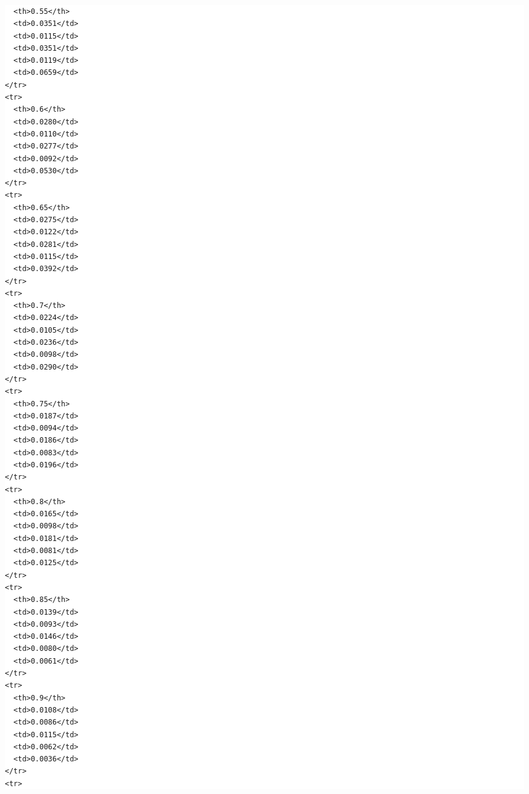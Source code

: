       <th>0.55</th>
      <td>0.0351</td>
      <td>0.0115</td>
      <td>0.0351</td>
      <td>0.0119</td>
      <td>0.0659</td>
    </tr>
    <tr>
      <th>0.6</th>
      <td>0.0280</td>
      <td>0.0110</td>
      <td>0.0277</td>
      <td>0.0092</td>
      <td>0.0530</td>
    </tr>
    <tr>
      <th>0.65</th>
      <td>0.0275</td>
      <td>0.0122</td>
      <td>0.0281</td>
      <td>0.0115</td>
      <td>0.0392</td>
    </tr>
    <tr>
      <th>0.7</th>
      <td>0.0224</td>
      <td>0.0105</td>
      <td>0.0236</td>
      <td>0.0098</td>
      <td>0.0290</td>
    </tr>
    <tr>
      <th>0.75</th>
      <td>0.0187</td>
      <td>0.0094</td>
      <td>0.0186</td>
      <td>0.0083</td>
      <td>0.0196</td>
    </tr>
    <tr>
      <th>0.8</th>
      <td>0.0165</td>
      <td>0.0098</td>
      <td>0.0181</td>
      <td>0.0081</td>
      <td>0.0125</td>
    </tr>
    <tr>
      <th>0.85</th>
      <td>0.0139</td>
      <td>0.0093</td>
      <td>0.0146</td>
      <td>0.0080</td>
      <td>0.0061</td>
    </tr>
    <tr>
      <th>0.9</th>
      <td>0.0108</td>
      <td>0.0086</td>
      <td>0.0115</td>
      <td>0.0062</td>
      <td>0.0036</td>
    </tr>
    <tr>